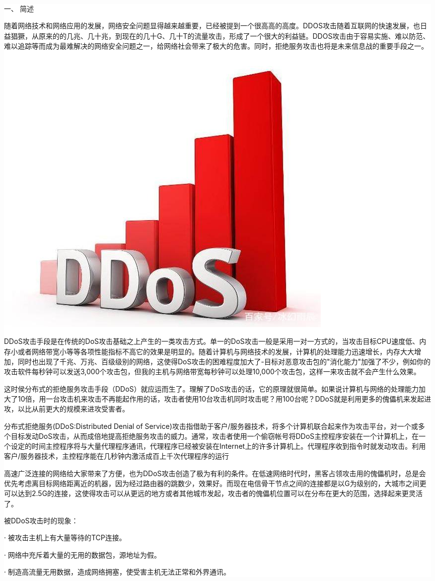 一、 简述

随着网络技术和网络应用的发展，网络安全问题显得越来越重要，已经被提到一个很高高的高度。DDOS攻击随着互联网的快速发展，也日益猖獗，从原来的的几兆、几十兆，到现在的几十G、几十T的流量攻击，形成了一个很大的利益链。DDOS攻击由于容易实施、难以防范、难以追踪等而成为最难解决的网络安全问题之一，给网络社会带来了极大的危害。同时，拒绝服务攻击也将是未来信息战的重要手段之一。

![1.png](./imgs/DDOS/1.jpeg)

DDoS攻击手段是在传统的DoS攻击基础之上产生的一类攻击方式。单一的DoS攻击一般是采用一对一方式的，当攻击目标CPU速度低、内存小或者网络带宽小等等各项性能指标不高它的效果是明显的。随着计算机与网络技术的发展，计算机的处理能力迅速增长，内存大大增加，同时也出现了千兆、万兆、百级级别的网络，这使得DoS攻击的困难程度加大了-目标对恶意攻击包的"消化能力"加强了不少，例如你的攻击软件每秒钟可以发送3,000个攻击包，但我的主机与网络带宽每秒钟可以处理10,000个攻击包，这样一来攻击就不会产生什么效果。

这时侯分布式的拒绝服务攻击手段（DDoS）就应运而生了。理解了DoS攻击的话，它的原理就很简单。如果说计算机与网络的处理能力加大了10倍，用一台攻击机来攻击不再能起作用的话，攻击者使用10台攻击机同时攻击呢？用100台呢？DDoS就是利用更多的傀儡机来发起进攻，以比从前更大的规模来进攻受害者。

分布式拒绝服务(DDoS:Distributed Denial of Service)攻击指借助于客户/服务器技术，将多个计算机联合起来作为攻击平台，对一个或多个目标发动DoS攻击，从而成倍地提高拒绝服务攻击的威力。通常，攻击者使用一个偷窃帐号将DDoS主控程序安装在一个计算机上，在一个设定的时间主控程序将与大量代理程序通讯，代理程序已经被安装在Internet上的许多计算机上。代理程序收到指令时就发动攻击。利用客户/服务器技术，主控程序能在几秒钟内激活成百上千次代理程序的运行

高速广泛连接的网络给大家带来了方便，也为DDoS攻击创造了极为有利的条件。在低速网络时代时，黑客占领攻击用的傀儡机时，总是会优先考虑离目标网络距离近的机器，因为经过路由器的跳数少，效果好。而现在电信骨干节点之间的连接都是以G为级别的，大城市之间更可以达到2.5G的连接，这使得攻击可以从更远的地方或者其他城市发起，攻击者的傀儡机位置可以在分布在更大的范围，选择起来更灵活了。

被DDoS攻击时的现象：

· 被攻击主机上有大量等待的TCP连接。

· 网络中充斥着大量的无用的数据包，源地址为假。

· 制造高流量无用数据，造成网络拥塞，使受害主机无法正常和外界通讯。
